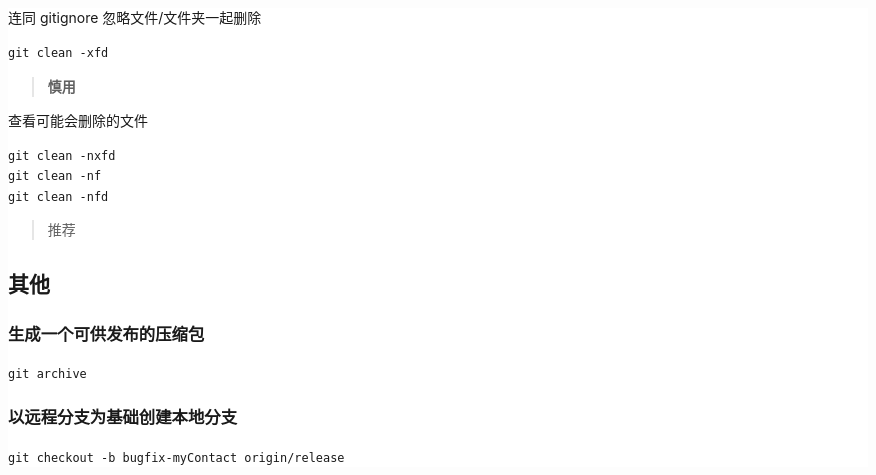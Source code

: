 连同 gitignore 忽略文件/文件夹一起删除

```shell
git clean -xfd
```

> **慎用**

查看可能会删除的文件

```shell
git clean -nxfd
git clean -nf
git clean -nfd
```

> 推荐

## 其他

### 生成一个可供发布的压缩包

```shell
git archive
```

### 以远程分支为基础创建本地分支

```shell
git checkout -b bugfix-myContact origin/release
```
